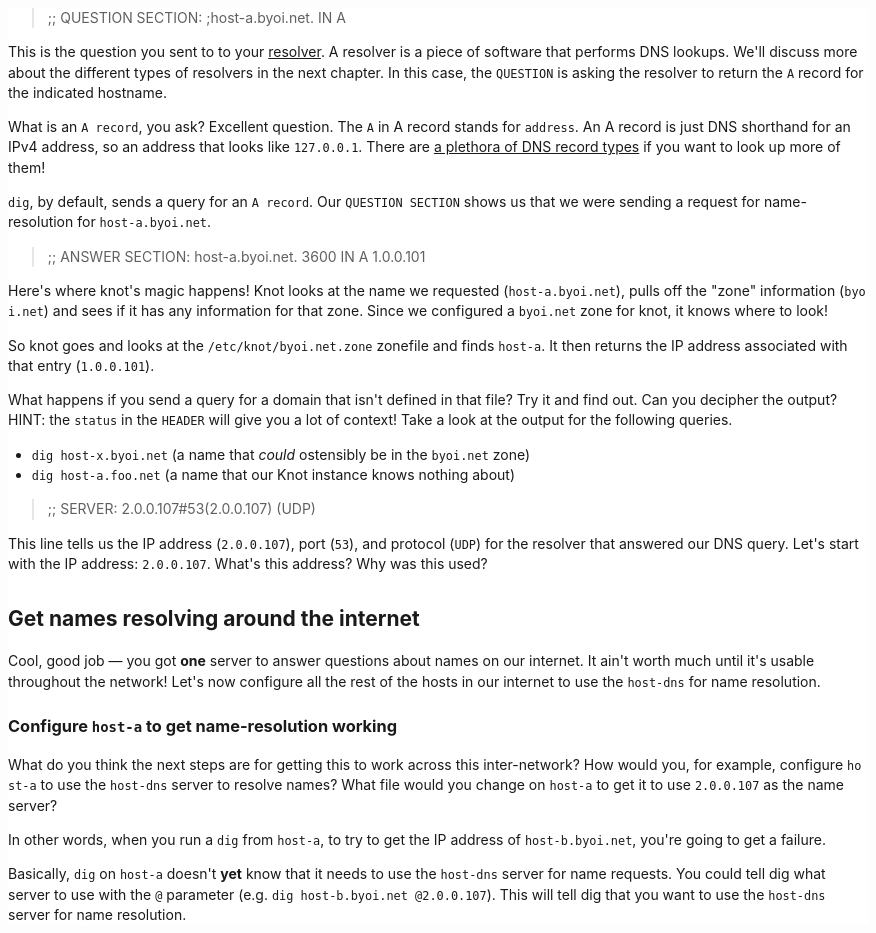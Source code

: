 > ;; QUESTION SECTION:
> ;host-a.byoi.net.  IN A

This is the question you sent to to your [resolver](../../glossary.md#resolver). A resolver is a piece of software that performs DNS lookups. We'll discuss more about the different types of resolvers in the next chapter. In this case, the `QUESTION` is asking the resolver to return the `A` record for the indicated hostname.

What is an `A record`, you ask? Excellent question. The `A` in A record stands for `address`. An A record is just DNS shorthand for an IPv4 address, so an address that looks like `127.0.0.1`. There are [a plethora of DNS record types](https://en.wikipedia.org/wiki/List_of_DNS_record_types) if you want to look up more of them!

`dig`, by default, sends a query for an `A record`. Our `QUESTION SECTION` shows us that we were sending a request for name-resolution for `host-a.byoi.net`.

> ;; ANSWER SECTION:
> host-a.byoi.net. 3600 IN A 1.0.0.101

Here's where knot's magic happens! Knot looks at the name we requested (`host-a.byoi.net`), pulls off the "zone" information (`byoi.net`) and sees if it has any information for that zone. Since we configured a `byoi.net` zone for knot, it knows where to look!

So knot goes and looks at the `/etc/knot/byoi.net.zone` zonefile and finds `host-a`. It then returns the IP address associated with that entry (`1.0.0.101`).

What happens if you send a query for a domain that isn't defined in that file? Try it and find out. Can you decipher the output? HINT: the `status` in the `HEADER` will give you a lot of context! Take a look at the output for the following queries.

* `dig host-x.byoi.net` (a name that _could_ ostensibly be in the `byoi.net` zone)
* `dig host-a.foo.net` (a name that our Knot instance knows nothing about)

> ;; SERVER: 2.0.0.107#53(2.0.0.107) (UDP)

This line tells us the IP address (`2.0.0.107`), port (`53`), and protocol (`UDP`) for the resolver that answered our DNS query. Let's start with the IP address: `2.0.0.107`. What's this address? Why was this used?

## Get names resolving around the internet

Cool, good job — you got **one** server to answer questions about names on our internet. It ain't worth much until it's usable throughout the network! Let's now configure all the rest of the hosts in our internet to use the `host-dns` for name resolution.

### Configure `host-a` to get name-resolution working

What do you think the next steps are for getting this to work across this inter-network? How would you, for example, configure `host-a` to use the `host-dns` server to resolve names? What file would you change on `host-a` to get it to use `2.0.0.107` as the name server?

In other words, when you run a `dig` from `host-a`, to try to get the IP address of `host-b.byoi.net`, you're going to get a failure.

Basically, `dig` on `host-a` doesn't **yet** know that it needs to use the `host-dns` server for name requests. You could tell dig what server to use with the `@` parameter (e.g. `dig host-b.byoi.net @2.0.0.107`). This will tell dig that you want to use the `host-dns` server for name resolution.
